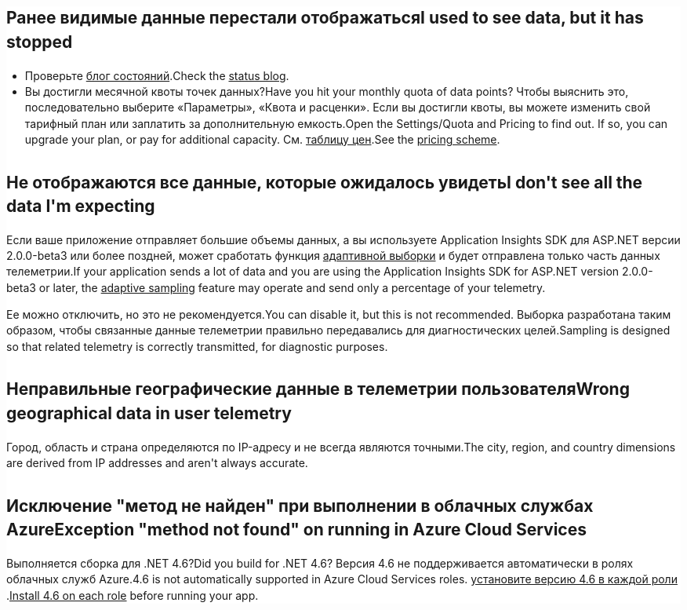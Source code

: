 ## <a name="i-used-to-see-data-but-it-has-stopped"></a><span data-ttu-id="a5dc2-239">Ранее видимые данные перестали отображаться</span><span class="sxs-lookup"><span data-stu-id="a5dc2-239">I used to see data, but it has stopped</span></span>
* <span data-ttu-id="a5dc2-240">Проверьте [блог состояний](http://blogs.msdn.com/b/applicationinsights-status/).</span><span class="sxs-lookup"><span data-stu-id="a5dc2-240">Check the [status blog](http://blogs.msdn.com/b/applicationinsights-status/).</span></span>
* <span data-ttu-id="a5dc2-241">Вы достигли месячной квоты точек данных?</span><span class="sxs-lookup"><span data-stu-id="a5dc2-241">Have you hit your monthly quota of data points?</span></span> <span data-ttu-id="a5dc2-242">Чтобы выяснить это, последовательно выберите «Параметры», «Квота и расценки». Если вы достигли квоты, вы можете изменить свой тарифный план или заплатить за дополнительную емкость.</span><span class="sxs-lookup"><span data-stu-id="a5dc2-242">Open the Settings/Quota and Pricing to find out. If so, you can upgrade your plan, or pay for additional capacity.</span></span> <span data-ttu-id="a5dc2-243">См. [таблицу цен](https://azure.microsoft.com/pricing/details/application-insights/).</span><span class="sxs-lookup"><span data-stu-id="a5dc2-243">See the [pricing scheme](https://azure.microsoft.com/pricing/details/application-insights/).</span></span>

## <a name="i-dont-see-all-the-data-im-expecting"></a><span data-ttu-id="a5dc2-244">Не отображаются все данные, которые ожидалось увидеть</span><span class="sxs-lookup"><span data-stu-id="a5dc2-244">I don't see all the data I'm expecting</span></span>
<span data-ttu-id="a5dc2-245">Если ваше приложение отправляет большие объемы данных, а вы используете Application Insights SDK для ASP.NET версии 2.0.0-beta3 или более поздней, может сработать функция [адаптивной выборки](app-insights-sampling.md) и будет отправлена только часть данных телеметрии.</span><span class="sxs-lookup"><span data-stu-id="a5dc2-245">If your application sends a lot of data and you are using the Application Insights SDK for ASP.NET version 2.0.0-beta3 or later, the [adaptive sampling](app-insights-sampling.md) feature may operate and send only a percentage of your telemetry.</span></span> 

<span data-ttu-id="a5dc2-246">Ее можно отключить, но это не рекомендуется.</span><span class="sxs-lookup"><span data-stu-id="a5dc2-246">You can disable it, but this is not recommended.</span></span> <span data-ttu-id="a5dc2-247">Выборка разработана таким образом, чтобы связанные данные телеметрии правильно передавались для диагностических целей.</span><span class="sxs-lookup"><span data-stu-id="a5dc2-247">Sampling is designed so that related telemetry is correctly transmitted, for diagnostic purposes.</span></span> 

## <a name="wrong-geographical-data-in-user-telemetry"></a><span data-ttu-id="a5dc2-248">Неправильные географические данные в телеметрии пользователя</span><span class="sxs-lookup"><span data-stu-id="a5dc2-248">Wrong geographical data in user telemetry</span></span>
<span data-ttu-id="a5dc2-249">Город, область и страна определяются по IP-адресу и не всегда являются точными.</span><span class="sxs-lookup"><span data-stu-id="a5dc2-249">The city, region, and country dimensions are derived from IP addresses and aren't always accurate.</span></span>

## <a name="exception-method-not-found-on-running-in-azure-cloud-services"></a><span data-ttu-id="a5dc2-250">Исключение "метод не найден" при выполнении в облачных службах Azure</span><span class="sxs-lookup"><span data-stu-id="a5dc2-250">Exception "method not found" on running in Azure Cloud Services</span></span>
<span data-ttu-id="a5dc2-251">Выполняется сборка для .NET 4.6?</span><span class="sxs-lookup"><span data-stu-id="a5dc2-251">Did you build for .NET 4.6?</span></span> <span data-ttu-id="a5dc2-252">Версия 4.6 не поддерживается автоматически в ролях облачных служб Azure.</span><span class="sxs-lookup"><span data-stu-id="a5dc2-252">4.6 is not automatically supported in Azure Cloud Services roles.</span></span> <span data-ttu-id="a5dc2-253">[установите версию 4.6 в каждой роли](../cloud-services/cloud-services-dotnet-install-dotnet.md) .</span><span class="sxs-lookup"><span data-stu-id="a5dc2-253">[Install 4.6 on each role](../cloud-services/cloud-services-dotnet-install-dotnet.md) before running your app.</span></span>